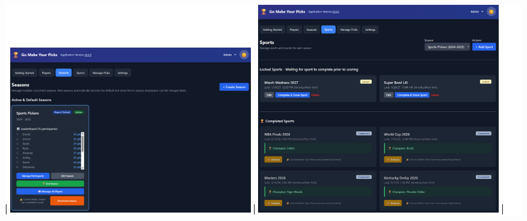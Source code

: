 | <img src="docs/images/seasonManager.png" alt="Season Manager" width="400"> | <img src="docs/images/sportManager.png" alt="Sport Manager" width="400"> |